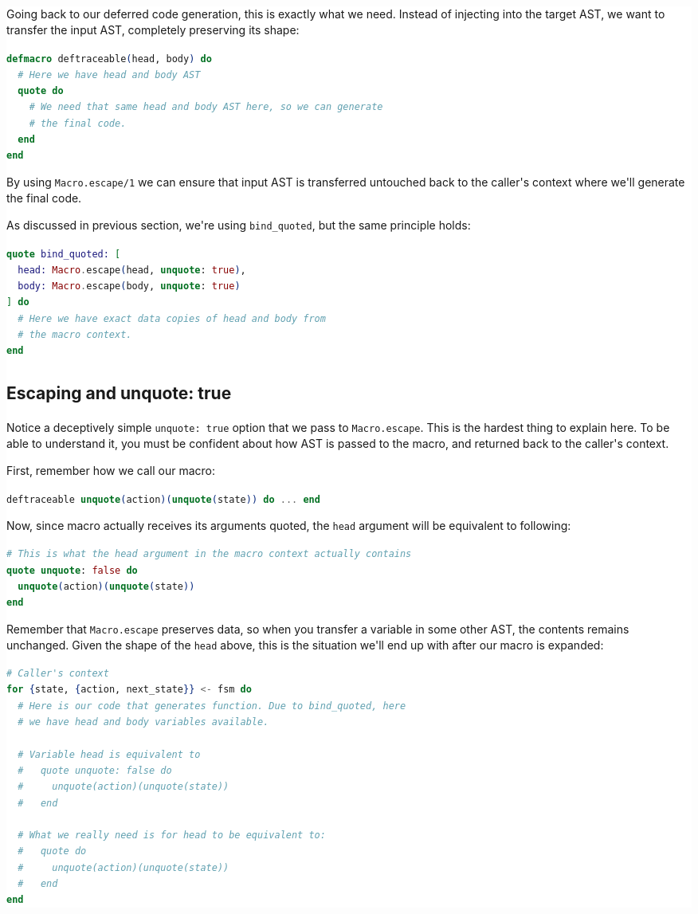 Going back to our deferred code generation, this is exactly what we need. Instead of injecting into the target AST, we want to transfer the input AST, completely preserving its shape:

```elixir
defmacro deftraceable(head, body) do
  # Here we have head and body AST
  quote do
    # We need that same head and body AST here, so we can generate
    # the final code.
  end
end
```
By using `Macro.escape/1` we can ensure that input AST is transferred untouched back to the caller's context where we'll generate the final code.

As discussed in previous section, we're using `bind_quoted`, but the same principle holds:

```elixir
quote bind_quoted: [
  head: Macro.escape(head, unquote: true),
  body: Macro.escape(body, unquote: true)
] do
  # Here we have exact data copies of head and body from
  # the macro context.
end
```

## Escaping and unquote: true
Notice a deceptively simple `unquote: true` option that we pass to `Macro.escape`. This is the hardest thing to explain here. To be able to understand it, you must be confident about how AST is passed to the macro, and returned back to the caller's context.

First, remember how we call our macro:

```elixir
deftraceable unquote(action)(unquote(state)) do ... end
```
Now, since macro actually receives its arguments quoted, the `head` argument will be equivalent to following:

```elixir
# This is what the head argument in the macro context actually contains
quote unquote: false do
  unquote(action)(unquote(state))
end
```
Remember that `Macro.escape` preserves data, so when you transfer a variable in some other AST, the contents remains unchanged. Given the shape of the `head` above, this is the situation we'll end up with after our macro is expanded:

```elixir
# Caller's context
for {state, {action, next_state}} <- fsm do
  # Here is our code that generates function. Due to bind_quoted, here
  # we have head and body variables available.

  # Variable head is equivalent to
  #   quote unquote: false do
  #     unquote(action)(unquote(state))
  #   end

  # What we really need is for head to be equivalent to:
  #   quote do
  #     unquote(action)(unquote(state))
  #   end
end
```